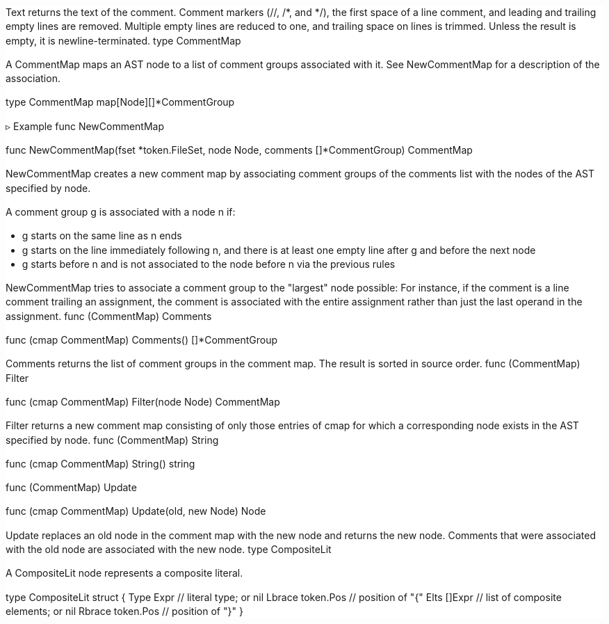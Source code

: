 Text returns the text of the comment. Comment markers (//, /*, and */), the first space of a line comment, and leading and trailing empty lines are removed. Multiple empty lines are reduced to one, and trailing space on lines is trimmed. Unless the result is empty, it is newline-terminated.
type CommentMap

A CommentMap maps an AST node to a list of comment groups associated with it. See NewCommentMap for a description of the association.

type CommentMap map[Node][]*CommentGroup

▹ Example
func NewCommentMap

func NewCommentMap(fset *token.FileSet, node Node, comments []*CommentGroup) CommentMap

NewCommentMap creates a new comment map by associating comment groups of the comments list with the nodes of the AST specified by node.

A comment group g is associated with a node n if:

- g starts on the same line as n ends
- g starts on the line immediately following n, and there is
  at least one empty line after g and before the next node
- g starts before n and is not associated to the node before n
  via the previous rules

NewCommentMap tries to associate a comment group to the "largest" node possible: For instance, if the comment is a line comment trailing an assignment, the comment is associated with the entire assignment rather than just the last operand in the assignment.
func (CommentMap) Comments

func (cmap CommentMap) Comments() []*CommentGroup

Comments returns the list of comment groups in the comment map. The result is sorted in source order.
func (CommentMap) Filter

func (cmap CommentMap) Filter(node Node) CommentMap

Filter returns a new comment map consisting of only those entries of cmap for which a corresponding node exists in the AST specified by node.
func (CommentMap) String

func (cmap CommentMap) String() string

func (CommentMap) Update

func (cmap CommentMap) Update(old, new Node) Node

Update replaces an old node in the comment map with the new node and returns the new node. Comments that were associated with the old node are associated with the new node.
type CompositeLit

A CompositeLit node represents a composite literal.

type CompositeLit struct {
        Type   Expr      // literal type; or nil
        Lbrace token.Pos // position of "{"
        Elts   []Expr    // list of composite elements; or nil
        Rbrace token.Pos // position of "}"
}
